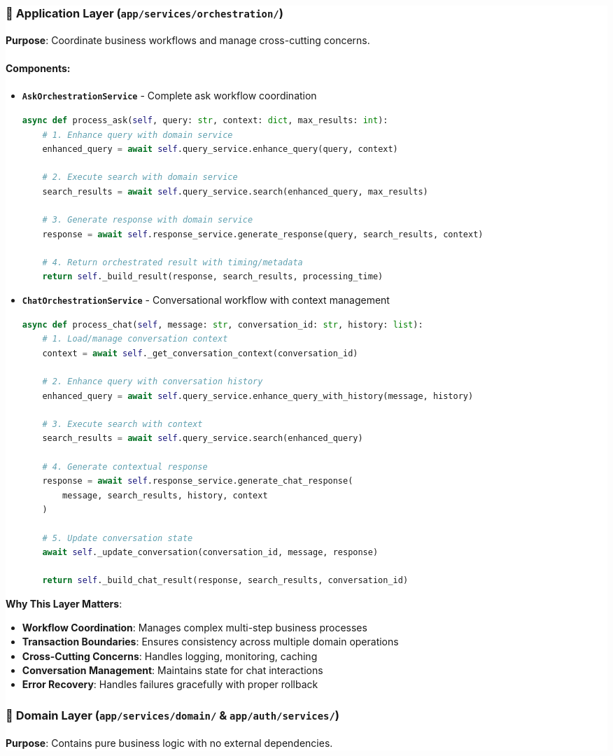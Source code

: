 ### 🏢 **Application Layer** (`app/services/orchestration/`)
**Purpose**: Coordinate business workflows and manage cross-cutting concerns.

#### Components:
- **`AskOrchestrationService`** - Complete ask workflow coordination
  ```python
  async def process_ask(self, query: str, context: dict, max_results: int):
      # 1. Enhance query with domain service
      enhanced_query = await self.query_service.enhance_query(query, context)
      
      # 2. Execute search with domain service
      search_results = await self.query_service.search(enhanced_query, max_results)
      
      # 3. Generate response with domain service
      response = await self.response_service.generate_response(query, search_results, context)
      
      # 4. Return orchestrated result with timing/metadata
      return self._build_result(response, search_results, processing_time)
  ```

- **`ChatOrchestrationService`** - Conversational workflow with context management
  ```python
  async def process_chat(self, message: str, conversation_id: str, history: list):
      # 1. Load/manage conversation context
      context = await self._get_conversation_context(conversation_id)
      
      # 2. Enhance query with conversation history
      enhanced_query = await self.query_service.enhance_query_with_history(message, history)
      
      # 3. Execute search with context
      search_results = await self.query_service.search(enhanced_query)
      
      # 4. Generate contextual response
      response = await self.response_service.generate_chat_response(
          message, search_results, history, context
      )
      
      # 5. Update conversation state
      await self._update_conversation(conversation_id, message, response)
      
      return self._build_chat_result(response, search_results, conversation_id)
  ```

**Why This Layer Matters**:
- **Workflow Coordination**: Manages complex multi-step business processes
- **Transaction Boundaries**: Ensures consistency across multiple domain operations
- **Cross-Cutting Concerns**: Handles logging, monitoring, caching
- **Conversation Management**: Maintains state for chat interactions
- **Error Recovery**: Handles failures gracefully with proper rollback

### 🧠 **Domain Layer** (`app/services/domain/` & `app/auth/services/`)
**Purpose**: Contains pure business logic with no external dependencies.

